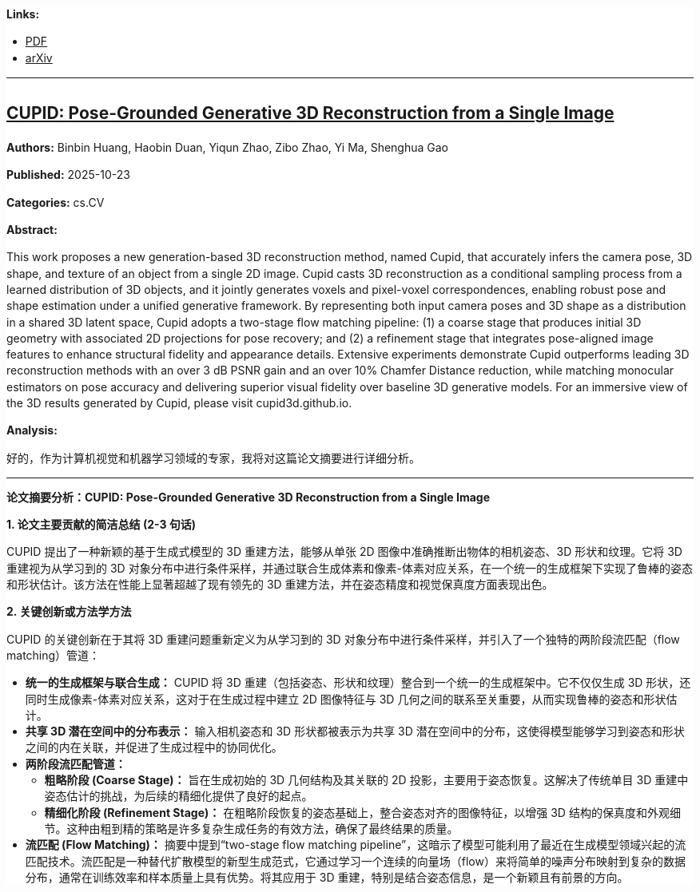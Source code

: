 **Links:**

- [PDF](https://arxiv.org/pdf/2510.20794v1)
- [arXiv](https://arxiv.org/abs/2510.20794v1)

---

<a id='2510.20776v1'></a>
## [CUPID: Pose-Grounded Generative 3D Reconstruction from a Single Image](https://arxiv.org/abs/2510.20776v1)

**Authors:** Binbin Huang, Haobin Duan, Yiqun Zhao, Zibo Zhao, Yi Ma, Shenghua Gao

**Published:** 2025-10-23

**Categories:** cs.CV

**Abstract:**

This work proposes a new generation-based 3D reconstruction method, named
Cupid, that accurately infers the camera pose, 3D shape, and texture of an
object from a single 2D image. Cupid casts 3D reconstruction as a conditional
sampling process from a learned distribution of 3D objects, and it jointly
generates voxels and pixel-voxel correspondences, enabling robust pose and
shape estimation under a unified generative framework. By representing both
input camera poses and 3D shape as a distribution in a shared 3D latent space,
Cupid adopts a two-stage flow matching pipeline: (1) a coarse stage that
produces initial 3D geometry with associated 2D projections for pose recovery;
and (2) a refinement stage that integrates pose-aligned image features to
enhance structural fidelity and appearance details. Extensive experiments
demonstrate Cupid outperforms leading 3D reconstruction methods with an over 3
dB PSNR gain and an over 10% Chamfer Distance reduction, while matching
monocular estimators on pose accuracy and delivering superior visual fidelity
over baseline 3D generative models. For an immersive view of the 3D results
generated by Cupid, please visit cupid3d.github.io.

**Analysis:**

好的，作为计算机视觉和机器学习领域的专家，我将对这篇论文摘要进行详细分析。

---

**论文摘要分析：CUPID: Pose-Grounded Generative 3D Reconstruction from a Single Image**

**1. 论文主要贡献的简洁总结 (2-3 句话)**

CUPID 提出了一种新颖的基于生成式模型的 3D 重建方法，能够从单张 2D 图像中准确推断出物体的相机姿态、3D 形状和纹理。它将 3D 重建视为从学习到的 3D 对象分布中进行条件采样，并通过联合生成体素和像素-体素对应关系，在一个统一的生成框架下实现了鲁棒的姿态和形状估计。该方法在性能上显著超越了现有领先的 3D 重建方法，并在姿态精度和视觉保真度方面表现出色。

**2. 关键创新或方法学方法**

CUPID 的关键创新在于其将 3D 重建问题重新定义为从学习到的 3D 对象分布中进行条件采样，并引入了一个独特的两阶段流匹配（flow matching）管道：

*   **统一的生成框架与联合生成：** CUPID 将 3D 重建（包括姿态、形状和纹理）整合到一个统一的生成框架中。它不仅仅生成 3D 形状，还同时生成像素-体素对应关系，这对于在生成过程中建立 2D 图像特征与 3D 几何之间的联系至关重要，从而实现鲁棒的姿态和形状估计。
*   **共享 3D 潜在空间中的分布表示：** 输入相机姿态和 3D 形状都被表示为共享 3D 潜在空间中的分布，这使得模型能够学习到姿态和形状之间的内在关联，并促进了生成过程中的协同优化。
*   **两阶段流匹配管道：**
    *   **粗略阶段 (Coarse Stage)：** 旨在生成初始的 3D 几何结构及其关联的 2D 投影，主要用于姿态恢复。这解决了传统单目 3D 重建中姿态估计的挑战，为后续的精细化提供了良好的起点。
    *   **精细化阶段 (Refinement Stage)：** 在粗略阶段恢复的姿态基础上，整合姿态对齐的图像特征，以增强 3D 结构的保真度和外观细节。这种由粗到精的策略是许多复杂生成任务的有效方法，确保了最终结果的质量。
*   **流匹配 (Flow Matching)：** 摘要中提到“two-stage flow matching pipeline”，这暗示了模型可能利用了最近在生成模型领域兴起的流匹配技术。流匹配是一种替代扩散模型的新型生成范式，它通过学习一个连续的向量场（flow）来将简单的噪声分布映射到复杂的数据分布，通常在训练效率和样本质量上具有优势。将其应用于 3D 重建，特别是结合姿态信息，是一个新颖且有前景的方向。
